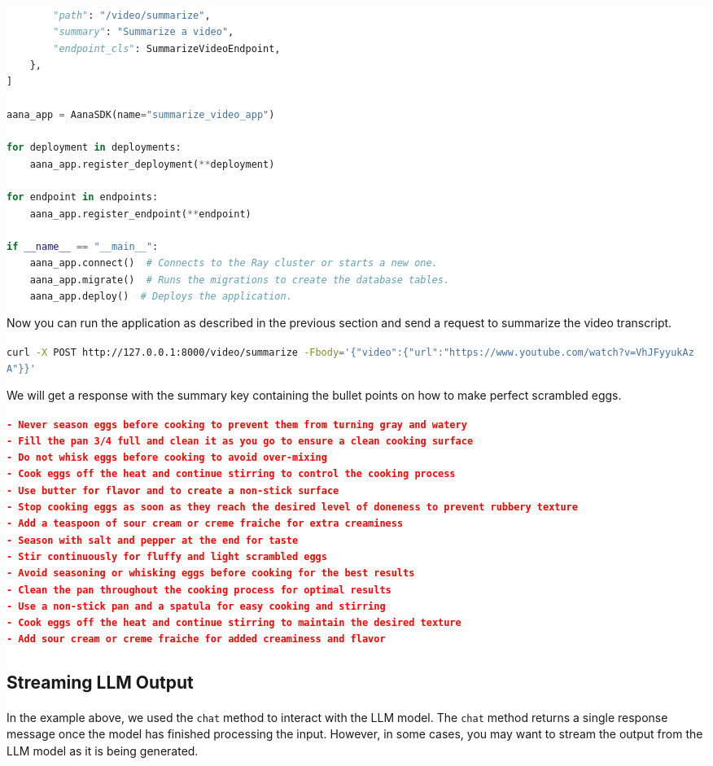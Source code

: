 ```python
        "path": "/video/summarize",
        "summary": "Summarize a video",
        "endpoint_cls": SummarizeVideoEndpoint,
    },
]

aana_app = AanaSDK(name="summarize_video_app")

for deployment in deployments:
    aana_app.register_deployment(**deployment)

for endpoint in endpoints:
    aana_app.register_endpoint(**endpoint)

if __name__ == "__main__":
    aana_app.connect()  # Connects to the Ray cluster or starts a new one.
    aana_app.migrate()  # Runs the migrations to create the database tables.
    aana_app.deploy()  # Deploys the application.
```

Now you can run the application as described in the previous section and send a request to summarize the video transcript.

```bash
curl -X POST http://127.0.0.1:8000/video/summarize -Fbody='{"video":{"url":"https://www.youtube.com/watch?v=VhJFyyukAzA"}}'
```

We will get a response with the summary key containing the bullet points on how to make perfect scrambled eggs.

```json
- Never season eggs before cooking to prevent them from turning gray and watery
- Fill the pan 3/4 full and clean it as you go to ensure a clean cooking surface
- Do not whisk eggs before cooking to avoid over-mixing
- Cook eggs off the heat and continue stirring to control the cooking process
- Use butter for flavor and to create a non-stick surface
- Stop cooking eggs as soon as they reach the desired level of doneness to prevent rubbery texture
- Add a teaspoon of sour cream or creme fraiche for extra creaminess
- Season with salt and pepper at the end for taste
- Stir continuously for fluffy and light scrambled eggs
- Avoid seasoning or whisking eggs before cooking for the best results
- Clean the pan throughout the cooking process for optimal results
- Use a non-stick pan and a spatula for easy cooking and stirring
- Cook eggs off the heat and continue stirring to maintain the desired texture
- Add sour cream or creme fraiche for added creaminess and flavor
```

## Streaming LLM Output

In the example above, we used the `chat` method to interact with the LLM model. The `chat` method returns a single response message once the model has finished processing the input. However, in some cases, you may want to stream the output from the LLM model as it is being generated.
